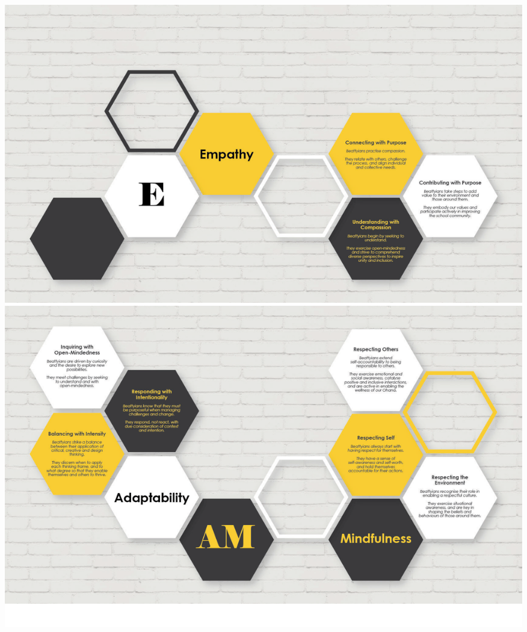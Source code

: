 <img style="width: 100%" height="auto" width="100%" alt="" src="/images/E.png">
</div>
<div class="isomer-image-wrapper">
<img style="width: 100%" height="auto" width="100%" alt="" src="/images/AM.png">
</div>
<p></p>
<div class="isomer-image-wrapper">
<img style="width: 100%" height="auto" width="100%" alt="" src="/images/DREAM_.gif">
</div>
<p></p>